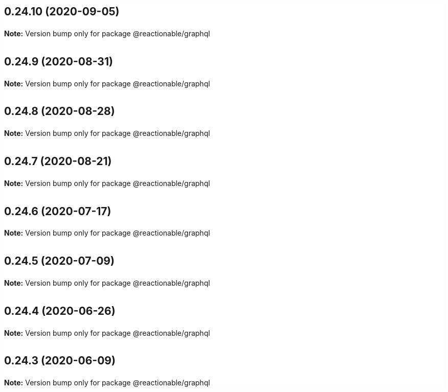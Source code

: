 



## 0.24.10 (2020-09-05)

**Note:** Version bump only for package @reactionable/graphql





## 0.24.9 (2020-08-31)

**Note:** Version bump only for package @reactionable/graphql





## 0.24.8 (2020-08-28)

**Note:** Version bump only for package @reactionable/graphql





## 0.24.7 (2020-08-21)

**Note:** Version bump only for package @reactionable/graphql





## 0.24.6 (2020-07-17)

**Note:** Version bump only for package @reactionable/graphql





## 0.24.5 (2020-07-09)

**Note:** Version bump only for package @reactionable/graphql





## 0.24.4 (2020-06-26)

**Note:** Version bump only for package @reactionable/graphql





## 0.24.3 (2020-06-09)

**Note:** Version bump only for package @reactionable/graphql
